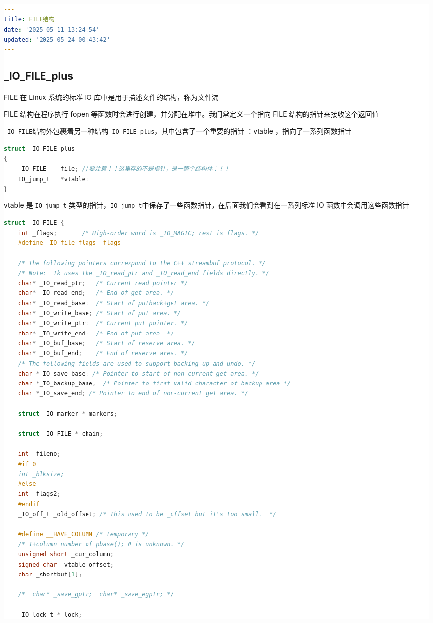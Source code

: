 ```yaml
---
title: FILE结构
date: '2025-05-11 13:24:54'
updated: '2025-05-24 00:43:42'
---
```

## _IO_FILE_plus
FILE 在 Linux 系统的标准 IO 库中是用于描述文件的结构，称为文件流

FILE 结构在程序执行 fopen 等函数时会进行创建，并分配在堆中。我们常定义一个指向 FILE 结构的指针来接收这个返回值

`_IO_FILE`结构外包裹着另一种结构`_IO_FILE_plus`，其中包含了一个重要的指针 ：vtable ，指向了一系列函数指针

```c
struct _IO_FILE_plus
{
    _IO_FILE    file; //要注意！！这里存的不是指针，是一整个结构体！！！
    IO_jump_t   *vtable;
}
```

vtable 是 `IO_jump_t` 类型的指针，`IO_jump_t`中保存了一些函数指针，在后面我们会看到在一系列标准 IO 函数中会调用这些函数指针

```c
struct _IO_FILE {
	int _flags;       /* High-order word is _IO_MAGIC; rest is flags. */
	#define _IO_file_flags _flags

	/* The following pointers correspond to the C++ streambuf protocol. */
	/* Note:  Tk uses the _IO_read_ptr and _IO_read_end fields directly. */
	char* _IO_read_ptr;   /* Current read pointer */
	char* _IO_read_end;   /* End of get area. */
	char* _IO_read_base;  /* Start of putback+get area. */
	char* _IO_write_base; /* Start of put area. */
	char* _IO_write_ptr;  /* Current put pointer. */
	char* _IO_write_end;  /* End of put area. */
	char* _IO_buf_base;   /* Start of reserve area. */
	char* _IO_buf_end;    /* End of reserve area. */
	/* The following fields are used to support backing up and undo. */
	char *_IO_save_base; /* Pointer to start of non-current get area. */
	char *_IO_backup_base;  /* Pointer to first valid character of backup area */
	char *_IO_save_end; /* Pointer to end of non-current get area. */

	struct _IO_marker *_markers;

	struct _IO_FILE *_chain;

	int _fileno;
	#if 0
	int _blksize;
	#else
	int _flags2;
	#endif
	_IO_off_t _old_offset; /* This used to be _offset but it's too small.  */

	#define __HAVE_COLUMN /* temporary */
	/* 1+column number of pbase(); 0 is unknown. */
	unsigned short _cur_column;
	signed char _vtable_offset;
	char _shortbuf[1];

	/*  char* _save_gptr;  char* _save_egptr; */

	_IO_lock_t *_lock;
```